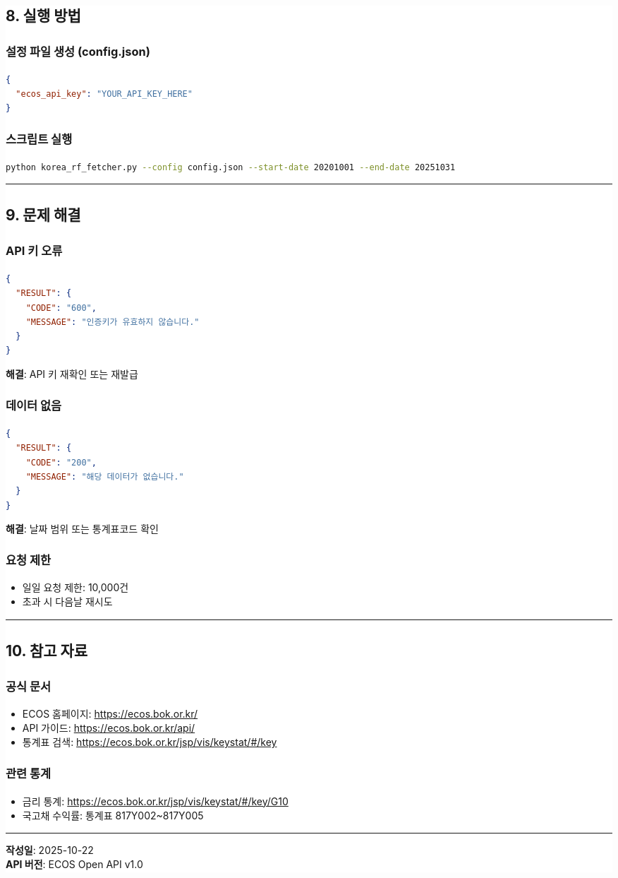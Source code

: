 
## 8. 실행 방법

### 설정 파일 생성 (config.json)
```json
{
  "ecos_api_key": "YOUR_API_KEY_HERE"
}
```

### 스크립트 실행
```bash
python korea_rf_fetcher.py --config config.json --start-date 20201001 --end-date 20251031
```

---

## 9. 문제 해결

### API 키 오류
```json
{
  "RESULT": {
    "CODE": "600",
    "MESSAGE": "인증키가 유효하지 않습니다."
  }
}
```
**해결**: API 키 재확인 또는 재발급

### 데이터 없음
```json
{
  "RESULT": {
    "CODE": "200",
    "MESSAGE": "해당 데이터가 없습니다."
  }
}
```
**해결**: 날짜 범위 또는 통계표코드 확인

### 요청 제한
- 일일 요청 제한: 10,000건
- 초과 시 다음날 재시도

---

## 10. 참고 자료

### 공식 문서
- ECOS 홈페이지: https://ecos.bok.or.kr/
- API 가이드: https://ecos.bok.or.kr/api/
- 통계표 검색: https://ecos.bok.or.kr/jsp/vis/keystat/#/key

### 관련 통계
- 금리 통계: https://ecos.bok.or.kr/jsp/vis/keystat/#/key/G10
- 국고채 수익률: 통계표 817Y002~817Y005

---

**작성일**: 2025-10-22  
**API 버전**: ECOS Open API v1.0
